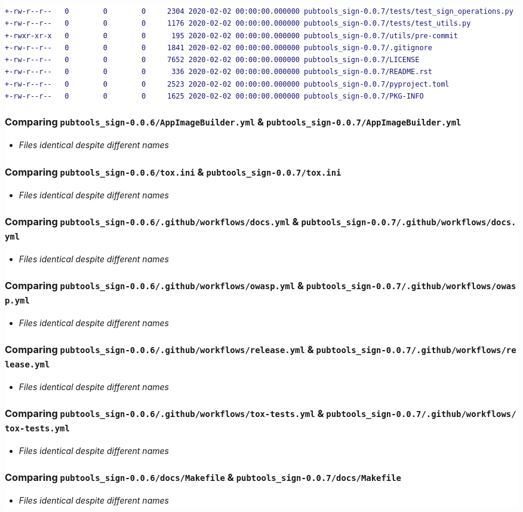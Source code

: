 ```diff
+-rw-r--r--   0        0        0     2304 2020-02-02 00:00:00.000000 pubtools_sign-0.0.7/tests/test_sign_operations.py
+-rw-r--r--   0        0        0     1176 2020-02-02 00:00:00.000000 pubtools_sign-0.0.7/tests/test_utils.py
+-rwxr-xr-x   0        0        0      195 2020-02-02 00:00:00.000000 pubtools_sign-0.0.7/utils/pre-commit
+-rw-r--r--   0        0        0     1841 2020-02-02 00:00:00.000000 pubtools_sign-0.0.7/.gitignore
+-rw-r--r--   0        0        0     7652 2020-02-02 00:00:00.000000 pubtools_sign-0.0.7/LICENSE
+-rw-r--r--   0        0        0      336 2020-02-02 00:00:00.000000 pubtools_sign-0.0.7/README.rst
+-rw-r--r--   0        0        0     2523 2020-02-02 00:00:00.000000 pubtools_sign-0.0.7/pyproject.toml
+-rw-r--r--   0        0        0     1625 2020-02-02 00:00:00.000000 pubtools_sign-0.0.7/PKG-INFO
```

### Comparing `pubtools_sign-0.0.6/AppImageBuilder.yml` & `pubtools_sign-0.0.7/AppImageBuilder.yml`

 * *Files identical despite different names*

### Comparing `pubtools_sign-0.0.6/tox.ini` & `pubtools_sign-0.0.7/tox.ini`

 * *Files identical despite different names*

### Comparing `pubtools_sign-0.0.6/.github/workflows/docs.yml` & `pubtools_sign-0.0.7/.github/workflows/docs.yml`

 * *Files identical despite different names*

### Comparing `pubtools_sign-0.0.6/.github/workflows/owasp.yml` & `pubtools_sign-0.0.7/.github/workflows/owasp.yml`

 * *Files identical despite different names*

### Comparing `pubtools_sign-0.0.6/.github/workflows/release.yml` & `pubtools_sign-0.0.7/.github/workflows/release.yml`

 * *Files identical despite different names*

### Comparing `pubtools_sign-0.0.6/.github/workflows/tox-tests.yml` & `pubtools_sign-0.0.7/.github/workflows/tox-tests.yml`

 * *Files identical despite different names*

### Comparing `pubtools_sign-0.0.6/docs/Makefile` & `pubtools_sign-0.0.7/docs/Makefile`

 * *Files identical despite different names*
